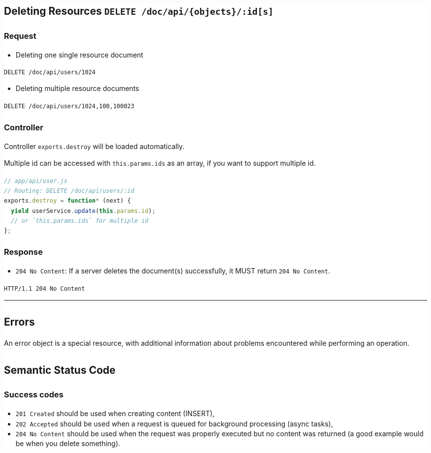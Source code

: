 
## Deleting Resources `DELETE /doc/api/{objects}/:id[s]`

### Request

- Deleting one single resource document

```bash
DELETE /doc/api/users/1024
```

- Deleting multiple resource documents

```bash
DELETE /doc/api/users/1024,100,100023
```

### Controller

Controller `exports.destroy` will be loaded automatically.

Multiple id can be accessed with `this.params.ids` as an array, if you want to support multiple id.

```js
// app/api/user.js
// Routing: DELETE /doc/api/users/:id
exports.destroy = function* (next) {
  yield userService.update(this.params.id);
  // or `this.params.ids` for multiple id
};
```

### Response

- `204 No Content`: If a server deletes the document(s) successfully, it MUST return `204 No Content`.

```bash
HTTP/1.1 204 No Content
```

---

## Errors

An error object is a special resource, with additional information about problems encountered while performing an operation.

## Semantic Status Code

### Success codes

- `201 Created` should be used when creating content (INSERT),
- `202 Accepted` should be used when a request is queued for background processing (async tasks),
- `204 No Content` should be used when the request was properly executed but no content was returned (a good example would be when you delete something).


[npm-image]: https://img.shields.io/npm/v/egg-rest.svg?style=flat-square
[npm-url]: https://npmjs.org/package/egg-rest
[travis-image]: https://img.shields.io/travis/eggjs/egg-rest.svg?style=flat-square
[travis-url]: https://travis-ci.org/eggjs/egg-rest
[codecov-image]: https://codecov.io/github/eggjs/egg-rest/coverage.svg?branch=master
[codecov-url]: https://codecov.io/github/eggjs/egg-rest?branch=master
[david-image]: https://img.shields.io/david/eggjs/egg-rest.svg?style=flat-square
[david-url]: https://david-dm.org/eggjs/egg-rest
[snyk-image]: https://snyk.io/test/npm/egg-rest/badge.svg?style=flat-square
[snyk-url]: https://snyk.io/test/npm/egg-rest
[download-image]: https://img.shields.io/npm/dm/egg-rest.svg?style=flat-square
[download-url]: https://npmjs.org/package/egg-rest